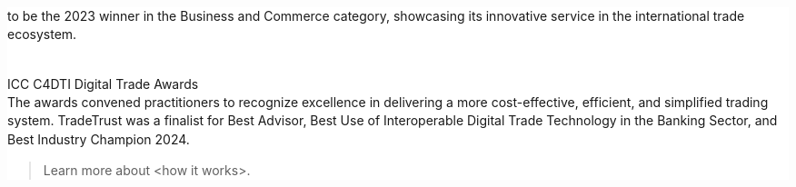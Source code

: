 to be the 2023 winner in the Business and Commerce category, showcasing
its innovative service in the international trade ecosystem.</div>
</div>
</div>
<div class="isomer-card">
<div class="isomer-card-image">
<div class="isomer-image-wrapper">
<img style="width: 100%" height="auto" width="100%" alt="" src="https://placehold.co/600x400">
</div>
</div>
<div class="isomer-card-body">
<div class="isomer-card-title">ICC C4DTI Digital Trade Awards</div>
<div class="isomer-card-description">The awards convened practitioners to recognize excellence in delivering
a more cost-effective, efficient, and simplified trading system. TradeTrust
was a finalist for Best Advisor, Best Use of Interoperable Digital Trade
Technology in the Banking Sector, and Best Industry Champion 2024.</div>
</div>
</div>
</div>
<p></p>
<blockquote>
<p>Learn more about &lt;how it works&gt;.</p>
</blockquote>
<p></p>
<p></p>
<p></p>